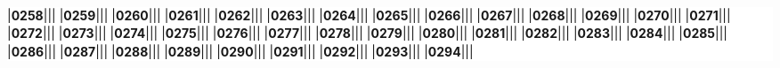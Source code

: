 |**0258**|||
|**0259**|||
|**0260**|||
|**0261**|||
|**0262**|||
|**0263**|||
|**0264**|||
|**0265**|||
|**0266**|||
|**0267**|||
|**0268**|||
|**0269**|||
|**0270**|||
|**0271**|||
|**0272**|||
|**0273**|||
|**0274**|||
|**0275**|||
|**0276**|||
|**0277**|||
|**0278**|||
|**0279**|||
|**0280**|||
|**0281**|||
|**0282**|||
|**0283**|||
|**0284**|||
|**0285**|||
|**0286**|||
|**0287**|||
|**0288**|||
|**0289**|||
|**0290**|||
|**0291**|||
|**0292**|||
|**0293**|||
|**0294**|||